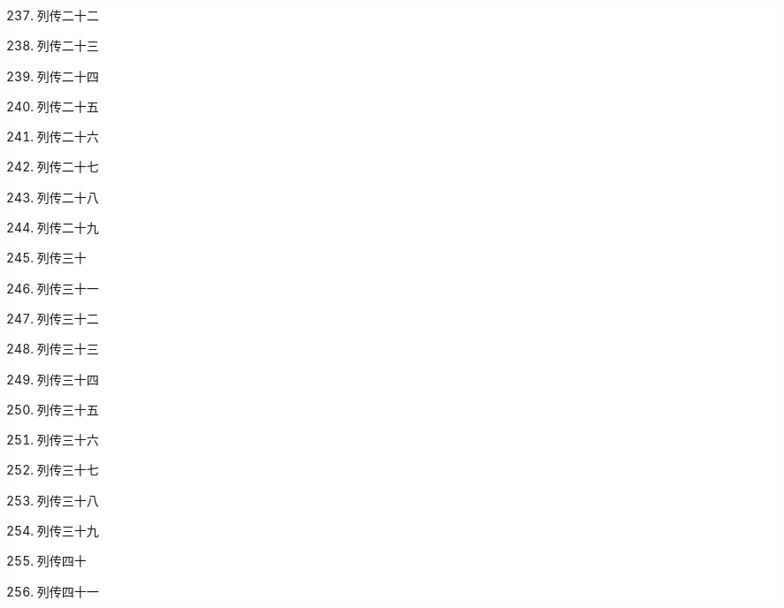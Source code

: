 237. <span id="Table_of_Contents-237"></span>
列传二十二

238. <span id="Table_of_Contents-238"></span>
列传二十三

239. <span id="Table_of_Contents-239"></span>
列传二十四

240. <span id="Table_of_Contents-240"></span>
列传二十五

241. <span id="Table_of_Contents-241"></span>
列传二十六

242. <span id="Table_of_Contents-242"></span>
列传二十七

243. <span id="Table_of_Contents-243"></span>
列传二十八

244. <span id="Table_of_Contents-244"></span>
列传二十九

245. <span id="Table_of_Contents-245"></span>
列传三十

246. <span id="Table_of_Contents-246"></span>
列传三十一

247. <span id="Table_of_Contents-247"></span>
列传三十二

248. <span id="Table_of_Contents-248"></span>
列传三十三

249. <span id="Table_of_Contents-249"></span>
列传三十四

250. <span id="Table_of_Contents-250"></span>
列传三十五

251. <span id="Table_of_Contents-251"></span>
列传三十六

252. <span id="Table_of_Contents-252"></span>
列传三十七

253. <span id="Table_of_Contents-253"></span>
列传三十八

254. <span id="Table_of_Contents-254"></span>
列传三十九

255. <span id="Table_of_Contents-255"></span>
列传四十

256. <span id="Table_of_Contents-256"></span>
列传四十一

